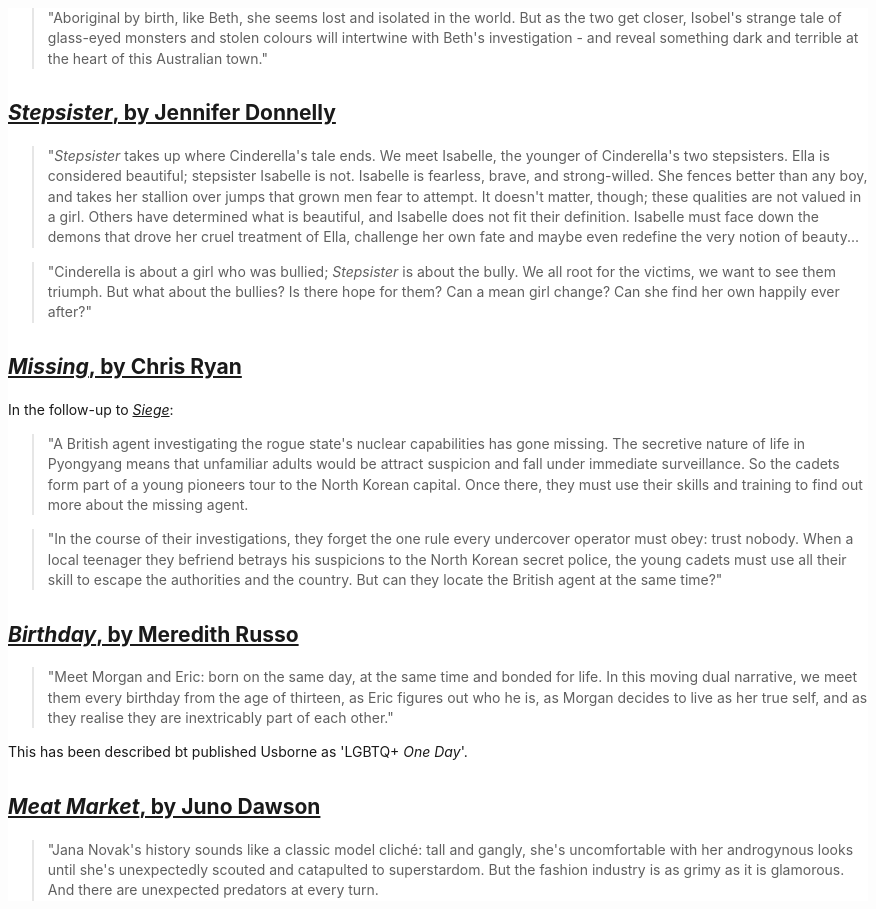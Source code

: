 > "Aboriginal by birth, like Beth, she seems lost and isolated in the world. But as the two get closer, Isobel's strange tale of glass-eyed monsters and stolen colours will intertwine with Beth's investigation - and reveal something dark and terrible at the heart of this Australian town."

## [<cite>Stepsister</cite>, by Jennifer Donnelly](https://suffolk.spydus.co.uk/cgi-bin/spydus.exe/ENQ/OPAC/BIBENQ?BRN=2550558)

> "<cite>Stepsister</cite> takes up where Cinderella's tale ends. We meet Isabelle, the younger of Cinderella's two stepsisters. Ella is considered beautiful; stepsister Isabelle is not. Isabelle is fearless, brave, and strong-willed. She fences better than any boy, and takes her stallion over jumps that grown men fear to attempt. It doesn't matter, though; these qualities are not valued in a girl. Others have determined what is beautiful, and Isabelle does not fit their definition. Isabelle must face down the demons that drove her cruel treatment of Ella, challenge her own fate and maybe even redefine the very notion of beauty...

> "Cinderella is about a girl who was bullied; <cite>Stepsister</cite> is about the bully. We all root for the victims, we want to see them triumph. But what about the bullies? Is there hope for them? Can a mean girl change? Can she find her own happily ever after?"

## [<cite>Missing</cite>, by Chris Ryan](https://suffolk.spydus.co.uk/cgi-bin/spydus.exe/ENQ/OPAC/BIBENQ?BRN=2513906)

In the follow-up to [<cite>Siege</cite>](https://suffolk.spydus.co.uk/cgi-bin/spydus.exe/ENQ/OPAC/BIBENQ?BRN=2444836):

> "A British agent investigating the rogue state's nuclear capabilities has gone missing. The secretive nature of life in Pyongyang means that unfamiliar adults would be attract suspicion and fall under immediate surveillance. So the cadets form part of a young pioneers tour to the North Korean capital. Once there, they must use their skills and training to find out more about the missing agent.

> "In the course of their investigations, they forget the one rule every undercover operator must obey: trust nobody. When a local teenager they befriend betrays his suspicions to the North Korean secret police, the young cadets must use all their skill to escape the authorities and the country. But can they locate the British agent at the same time?"

## [<cite>Birthday</cite>, by Meredith Russo](https://suffolk.spydus.co.uk/cgi-bin/spydus.exe/ENQ/OPAC/BIBENQ?BRN=2545025)

> "Meet Morgan and Eric: born on the same day, at the same time and bonded for life. In this moving dual narrative, we meet them every birthday from the age of thirteen, as Eric figures out who he is, as Morgan decides to live as her true self, and as they realise they are inextricably part of each other."

This has been described bt published Usborne as 'LGBTQ+ <cite>One Day</cite>'.

## [<cite>Meat Market</cite>, by Juno Dawson](https://suffolk.spydus.co.uk/cgi-bin/spydus.exe/ENQ/OPAC/BIBENQ?BRN=2551303)

> "Jana Novak's history sounds like a classic model cliché: tall and gangly, she's uncomfortable with her androgynous looks until she's unexpectedly scouted and catapulted to superstardom. But the fashion industry is as grimy as it is glamorous. And there are unexpected predators at every turn.
